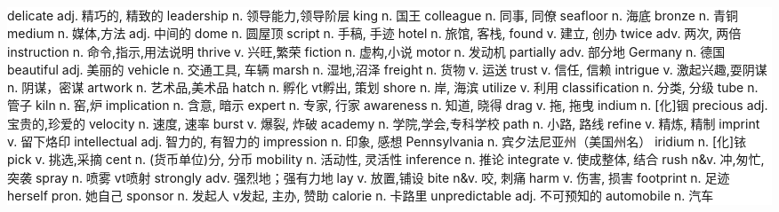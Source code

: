delicate	adj. 精巧的, 精致的
leadership	n. 领导能力,领导阶层
king	n. 国王
colleague	n. 同事, 同僚
seafloor	n. 海底
bronze	n. 青铜
medium	n. 媒体,方法 adj. 中间的
dome	n. 圆屋顶
script	n. 手稿, 手迹
hotel	n. 旅馆, 客栈,
found	v. 建立, 创办
twice	adv. 两次, 两倍
instruction	n. 命令,指示,用法说明
thrive	v. 兴旺,繁荣
fiction	n. 虚构,小说
motor	n. 发动机
partially	adv. 部分地
Germany	n. 德国
beautiful	adj. 美丽的
vehicle	n. 交通工具, 车辆
marsh	n. 湿地,沼泽
freight	n. 货物 v. 运送
trust	v. 信任, 信赖
intrigue	v. 激起兴趣,耍阴谋 n. 阴谋，密谋
artwork	n. 艺术品,美术品
hatch	n. 孵化 vt孵出, 策划
shore	n. 岸, 海滨
utilize	v. 利用
classification	n. 分类, 分级
tube	n. 管子
kiln	n. 窑,炉
implication	n. 含意, 暗示
expert	n. 专家, 行家
awareness	n. 知道, 晓得
drag	v. 拖, 拖曳
indium	n. [化]铟
precious	adj. 宝贵的,珍爱的
velocity	n. 速度, 速率
burst	v. 爆裂, 炸破
academy	n. 学院,学会,专科学校
path	n. 小路, 路线
refine	v. 精炼, 精制
imprint	v. 留下烙印
intellectual	adj. 智力的, 有智力的
impression	n. 印象, 感想
Pennsylvania	n. 宾夕法尼亚州（美国州名）
iridium	n. [化]铱
pick	v. 挑选,采摘
cent	n. (货币单位)分, 分币
mobility	n. 活动性, 灵活性
inference	n. 推论
integrate	v. 使成整体, 结合
rush	n&v. 冲,匆忙,突袭
spray	n. 喷雾 vt喷射
strongly	adv. 强烈地；强有力地
lay	v. 放置,铺设
bite	n&v. 咬, 刺痛
harm	v. 伤害, 损害
footprint	n. 足迹
herself	pron. 她自己
sponsor	n. 发起人 v发起, 主办, 赞助
calorie	n. 卡路里
unpredictable	adj. 不可预知的
automobile	n. 汽车